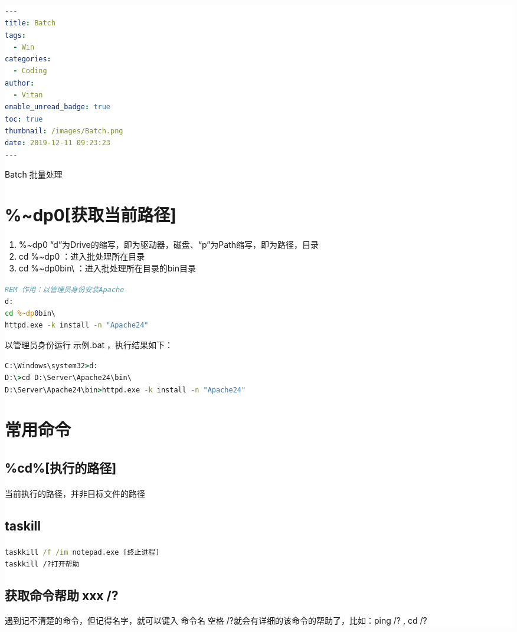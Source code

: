 ```yaml
---
title: Batch
tags:
  - Win
categories:
  - Coding
author:
  - Vitan
enable_unread_badge: true
toc: true
thumbnail: /images/Batch.png
date: 2019-12-11 09:23:23
---
```

Batch 批量处理

# %~dp0[获取当前路径]
1. %~dp0 “d”为Drive的缩写，即为驱动器，磁盘、“p”为Path缩写，即为路径，目录
2. cd %~dp0 ：进入批处理所在目录
3. cd %~dp0bin\ ：进入批处理所在目录的bin目录

```bat
REM 作用：以管理员身份安装Apache
d:
cd %~dp0bin\
httpd.exe -k install -n "Apache24"
```

以管理员身份运行 示例.bat ，执行结果如下：
```bat
C:\Windows\system32>d:
D:\>cd D:\Server\Apache24\bin\
D:\Server\Apache24\bin>httpd.exe -k install -n "Apache24"
```

# 常用命令
## %cd%[执行的路径]
当前执行的路径，并非目标文件的路径

## taskill
```bat
taskkill /f /im notepad.exe [终止进程]
taskkill /?打开帮助
```

## 获取命令帮助 xxx /?
遇到记不清楚的命令，但记得名字，就可以键入 命令名 空格 /?就会有详细的该命令的帮助了，比如：ping /? ,    cd /?
